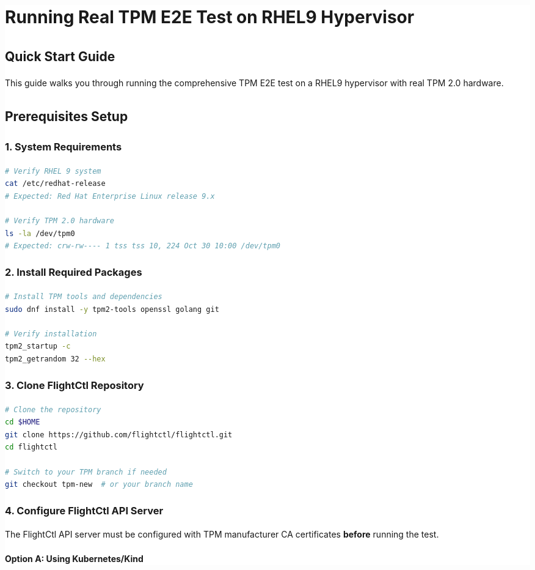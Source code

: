 # Running Real TPM E2E Test on RHEL9 Hypervisor

## Quick Start Guide

This guide walks you through running the comprehensive TPM E2E test on a RHEL9 hypervisor with real TPM 2.0 hardware.

## Prerequisites Setup

### 1. System Requirements

```bash
# Verify RHEL 9 system
cat /etc/redhat-release
# Expected: Red Hat Enterprise Linux release 9.x

# Verify TPM 2.0 hardware
ls -la /dev/tpm0
# Expected: crw-rw---- 1 tss tss 10, 224 Oct 30 10:00 /dev/tpm0
```

### 2. Install Required Packages

```bash
# Install TPM tools and dependencies
sudo dnf install -y tpm2-tools openssl golang git

# Verify installation
tpm2_startup -c
tpm2_getrandom 32 --hex
```

### 3. Clone FlightCtl Repository

```bash
# Clone the repository
cd $HOME
git clone https://github.com/flightctl/flightctl.git
cd flightctl

# Switch to your TPM branch if needed
git checkout tpm-new  # or your branch name
```

### 4. Configure FlightCtl API Server

The FlightCtl API server must be configured with TPM manufacturer CA certificates **before** running the test.

#### Option A: Using Kubernetes/Kind
